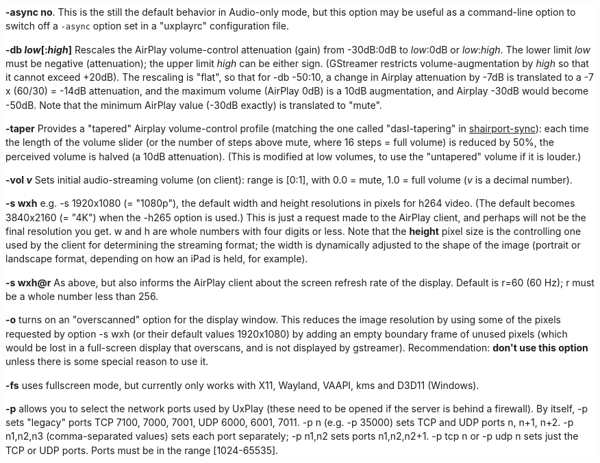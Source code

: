 **-async no**. This is the still the default behavior in Audio-only
mode, but this option may be useful as a command-line option to switch
off a `-async` option set in a "uxplayrc" configuration file.

**-db *low*\[:*high*\]** Rescales the AirPlay volume-control attenuation
(gain) from -30dB:0dB to *low*:0dB or *low*:*high*. The lower limit
*low* must be negative (attenuation); the upper limit *high* can be
either sign. (GStreamer restricts volume-augmentation by *high* so that
it cannot exceed +20dB). The rescaling is "flat", so that for -db
-50:10, a change in Airplay attenuation by -7dB is translated to a -7 x
(60/30) = -14dB attenuation, and the maximum volume (AirPlay 0dB) is a
10dB augmentation, and Airplay -30dB would become -50dB. Note that the
minimum AirPlay value (-30dB exactly) is translated to "mute".

**-taper** Provides a "tapered" Airplay volume-control profile (matching
the one called "dasl-tapering" in
[shairport-sync](https://github.com/mikebrady/shairport-sync)): each
time the length of the volume slider (or the number of steps above mute,
where 16 steps = full volume) is reduced by 50%, the perceived volume is
halved (a 10dB attenuation). (This is modified at low volumes, to use
the "untapered" volume if it is louder.)

**-vol *v*** Sets initial audio-streaming volume (on client): range is [0:1],
with 0.0 = mute, 1.0 = full volume (*v* is a decimal number).

**-s wxh** e.g. -s 1920x1080 (= "1080p"), the default width and height
resolutions in pixels for h264 video. (The default becomes 3840x2160 (=
"4K") when the -h265 option is used.) This is just a request made to the
AirPlay client, and perhaps will not be the final resolution you get. w
and h are whole numbers with four digits or less. Note that the
**height** pixel size is the controlling one used by the client for
determining the streaming format; the width is dynamically adjusted to
the shape of the image (portrait or landscape format, depending on how
an iPad is held, for example).

**-s wxh@r** As above, but also informs the AirPlay client about the
screen refresh rate of the display. Default is r=60 (60 Hz); r must be a
whole number less than 256.

**-o** turns on an "overscanned" option for the display window. This
reduces the image resolution by using some of the pixels requested by
option -s wxh (or their default values 1920x1080) by adding an empty
boundary frame of unused pixels (which would be lost in a full-screen
display that overscans, and is not displayed by gstreamer).
Recommendation: **don't use this option** unless there is some special
reason to use it.

**-fs** uses fullscreen mode, but currently only works with X11, Wayland, VAAPI,
kms and D3D11 (Windows).

**-p** allows you to select the network ports used by UxPlay (these need
to be opened if the server is behind a firewall). By itself, -p sets
"legacy" ports TCP 7100, 7000, 7001, UDP 6000, 6001, 7011. -p n (e.g. -p
35000) sets TCP and UDP ports n, n+1, n+2. -p n1,n2,n3 (comma-separated
values) sets each port separately; -p n1,n2 sets ports n1,n2,n2+1. -p
tcp n or -p udp n sets just the TCP or UDP ports. Ports must be in the
range \[1024-65535\].
